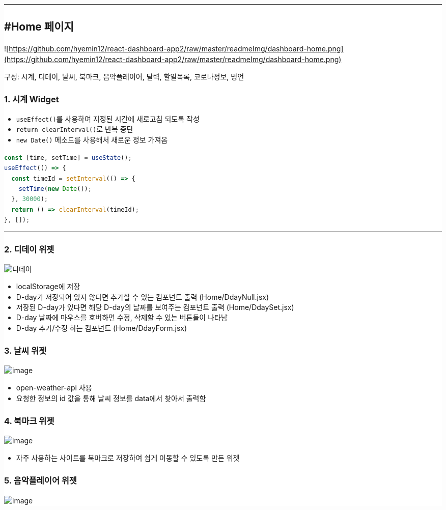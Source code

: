 
---

## #Home 페이지

![https://github.com/hyemin12/react-dashboard-app2/raw/master/readmeImg/dashboard-home.png](https://github.com/hyemin12/react-dashboard-app2/raw/master/readmeImg/dashboard-home.png)

구성: 시계, 디데이, 날씨, 북마크, 음악플레이어, 달력, 할일목록, 코로나정보, 명언

### 1. 시계 Widget

- `useEffect()`를 사용하여 지정된 시간에 새로고침 되도록 작성
- `return clearInterval()`로 반복 중단
- `new Date()` 메소드를 사용해서 새로운 정보 가져옴

```js
const [time, setTime] = useState();
useEffect(() => {
  const timeId = setInterval(() => {
    setTime(new Date());
  }, 30000);
  return () => clearInterval(timeId);
}, []);
```

---

### 2. 디데이 위젯

![디데이](https://github.com/hyemin12/react-dashboard-app2/raw/master/readmeImg/d-day.png)

- localStorage에 저장
- D-day가 저장되어 있지 않다면 추가할 수 있는 컴포넌트 출력 (Home/DdayNull.jsx)
- 저장된 D-day가 있다면 해당 D-day의 날짜를 보여주는 컴포넌트 출력 (Home/DdaySet.jsx)
- D-day 날짜에 마우스를 호버하면 수정, 삭제할 수 있는 버튼들이 나타남
- D-day 추가/수정 하는 컴포넌트 (Home/DdayForm.jsx)

### 3. 날씨 위젯

![image](https://github.com/hyemin12/vanillaJS-wordle-app/assets/66300732/09831b8d-b292-452e-911f-0f810b5c23ea)

- open-weather-api 사용
- 요청한 정보의 id 값을 통해 날씨 정보를 data에서 찾아서 출력함

### 4. 북마크 위젯

![image](https://github.com/hyemin12/vanillaJS-wordle-app/assets/66300732/b6e4c0a4-d50c-4cc2-b8f1-83246018354d)

- 자주 사용하는 사이트를 북마크로 저장하여 쉽게 이동할 수 있도록 만든 위젯

### 5. 음악플레이어 위젯

![image](https://github.com/hyemin12/vanillaJS-wordle-app/assets/66300732/4855623d-faf4-4d85-96eb-09712b6c8839)
